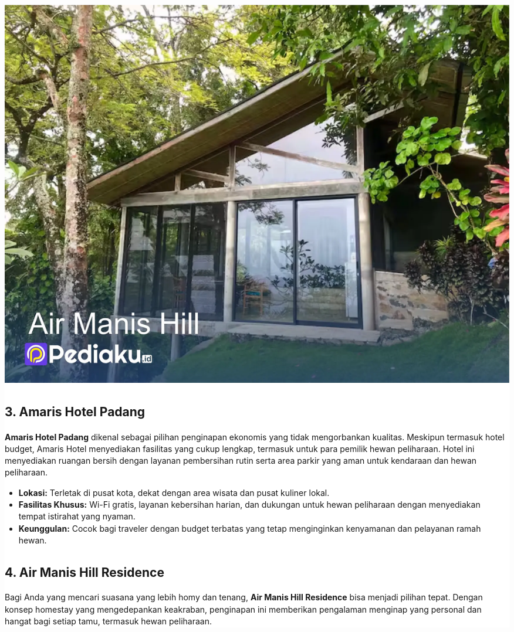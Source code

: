 ![air manis hill](/assets/images/air-manis.webp)
## 3. Amaris Hotel Padang

**Amaris Hotel Padang** dikenal sebagai pilihan penginapan ekonomis yang tidak mengorbankan kualitas. Meskipun termasuk hotel budget, Amaris Hotel menyediakan fasilitas yang cukup lengkap, termasuk untuk para pemilik hewan peliharaan. Hotel ini menyediakan ruangan bersih dengan layanan pembersihan rutin serta area parkir yang aman untuk kendaraan dan hewan peliharaan.

- **Lokasi:** Terletak di pusat kota, dekat dengan area wisata dan pusat kuliner lokal.
- **Fasilitas Khusus:** Wi-Fi gratis, layanan kebersihan harian, dan dukungan untuk hewan peliharaan dengan menyediakan tempat istirahat yang nyaman.
- **Keunggulan:** Cocok bagi traveler dengan budget terbatas yang tetap menginginkan kenyamanan dan pelayanan ramah hewan.

## 4. Air Manis Hill Residence

Bagi Anda yang mencari suasana yang lebih homy dan tenang, **Air Manis Hill Residence** bisa menjadi pilihan tepat. Dengan konsep homestay yang mengedepankan keakraban, penginapan ini memberikan pengalaman menginap yang personal dan hangat bagi setiap tamu, termasuk hewan peliharaan.
